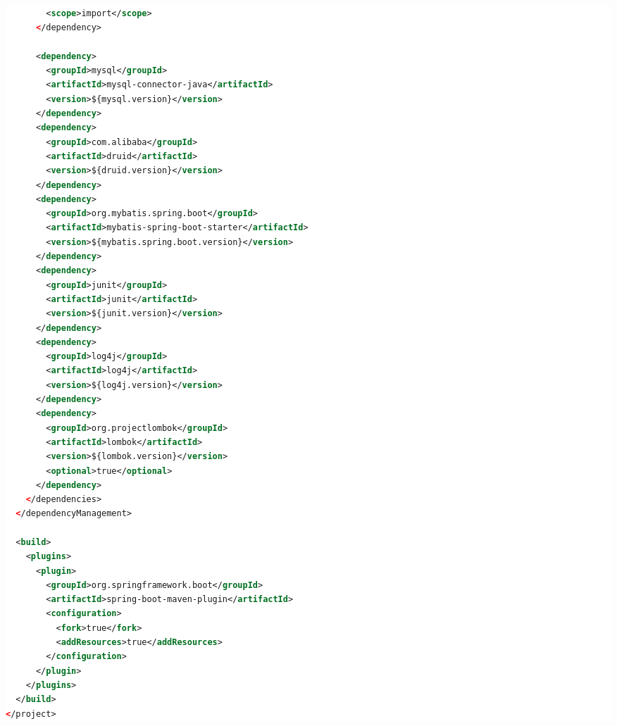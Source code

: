   ```xml
          <scope>import</scope>
        </dependency>
  
        <dependency>
          <groupId>mysql</groupId>
          <artifactId>mysql-connector-java</artifactId>
          <version>${mysql.version}</version>
        </dependency>
        <dependency>
          <groupId>com.alibaba</groupId>
          <artifactId>druid</artifactId>
          <version>${druid.version}</version>
        </dependency>
        <dependency>
          <groupId>org.mybatis.spring.boot</groupId>
          <artifactId>mybatis-spring-boot-starter</artifactId>
          <version>${mybatis.spring.boot.version}</version>
        </dependency>
        <dependency>
          <groupId>junit</groupId>
          <artifactId>junit</artifactId>
          <version>${junit.version}</version>
        </dependency>
        <dependency>
          <groupId>log4j</groupId>
          <artifactId>log4j</artifactId>
          <version>${log4j.version}</version>
        </dependency>
        <dependency>
          <groupId>org.projectlombok</groupId>
          <artifactId>lombok</artifactId>
          <version>${lombok.version}</version>
          <optional>true</optional>
        </dependency>
      </dependencies>
    </dependencyManagement>
  
    <build>
      <plugins>
        <plugin>
          <groupId>org.springframework.boot</groupId>
          <artifactId>spring-boot-maven-plugin</artifactId>
          <configuration>
            <fork>true</fork>
            <addResources>true</addResources>
          </configuration>
        </plugin>
      </plugins>
    </build>
  </project>
  ```
